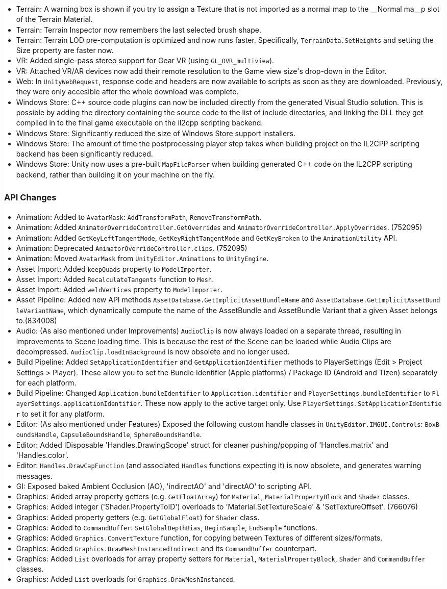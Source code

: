 *   Terrain: A warning box is shown if you try to assign a Texture that is not imported as a normal map to the \_\_Normal ma\_\_p slot of the Terrain Material.
*   Terrain: Terrain Inspector now remembers the last selected brush shape.
*   Terrain: Terrain LOD pre-computation is optimized and now runs faster. Specifically, `TerrainData.SetHeights` and setting the Size property are faster now.
*   VR: Added single-pass stereo support for Gear VR (using `GL_OVR_multiview`).
*   VR: Attached VR/AR devices now add their remote resolution to the Game view size's drop-down in the Editor.
*   Web: In `UnityWebRequest`, response code and headers are now available to scripts as soon as they are downloaded. Previously, they were only accesible after the whole download was complete.
*   Windows Store: C++ source code plugins can now be included directly from the generated Visual Studio solution. This is possible by adding the directory containing the source code to the list of include directories, and linking the DLL they get compiled in to the final game executable on the il2cpp scripting backend.
*   Windows Store: Significantly reduced the size of Windows Store support installers.
*   Windows Store: The amount of time the postprocessing player step takes when building project on the IL2CPP scripting backend has been significantly reduced.
*   Windows Store: Unity now uses a pre-built `MapFileParser` when building generated C++ code on the IL2CPP scripting backend, rather than building it on your machine on the fly.

### API Changes

*   Animation: Added to `AvatarMask`: `AddTransformPath`, `RemoveTransformPath`.
*   Animation: Added `AnimatorOverrideController.GetOverrides` and `AnimatorOverrideController.ApplyOverrides`. (752095)
*   Animation: Added `GetKeyLeftTangentMode`, `GetKeyRightTangentMode` and `GetKeyBroken` to the `AnimationUtility` API.
*   Animation: Deprecated `AnimatorOverrideController.clips`. (752095)
*   Animation: Moved `AvatarMask` from `UnityEditor.Animations` to `UnityEngine`.
*   Asset Import: Added `keepQuads` property to `ModelImporter`.
*   Asset Import: Added `RecalculateTangents` function to `Mesh`.
*   Asset Import: Added `weldVertices` property to `ModelImporter`.
*   Asset Pipeline: Added new API methods `AssetDatabase.GetImplicitAssetBundleName` and `AssetDatabase.GetImplicitAssetBundleVariantName`, which dynamically compute the name of the AssetBundle and AssetBundle Variant that a given Asset belongs to.(834008)
*   Audio: (As also mentioned under Improvements) `AudioClip` is now always loaded on a separate thread, resulting in improvements to Scene loading time. This is because the rest of the Scene can be loaded while Audio Clips are decompressed. `AudioClip.loadInBackground` is now obsolete and no longer used.
*   Build Pipeline: Added `SetApplicationIdentifier` and `GetApplicationIdentifier` methods to PlayerSettings (Edit > Project Settings > Player). These allow you to set the Bundle Identifier (Apple platforms) / Package ID (Android and Tizen) separately for each platform.
*   Build Pipeline: Changed `Application.bundleIdentifier` to `Application.identifier` and `PlayerSettings.bundleIdentifier` to `PlayerSettings.applicationIdentifier`. These now apply to the active target only. Use `PlayerSettings.SetApplicationIdentifier` to set it for any platform.
*   Editor: (As also mentioned under Features) Exposed the following custom handle classes in `UnityEditor.IMGUI.Controls`: `BoxBoundsHandle`, `CapsuleBoundsHandle`, `SphereBoundsHandle`.
*   Editor: Added IDisposable 'Handles.DrawingScope' struct for cleaner pushing/popping of 'Handles.matrix' and 'Handles.color'.
*   Editor: `Handles.DrawCapFunction` (and associated `Handles` functions expecting it) is now obsolete, and generates warning messages.
*   GI: Exposed baked Ambient Occlusion (AO), 'indirectAO' and 'directAO' to scripting API.
*   Graphics: Added array property getters (e.g. `GetFloatArray`) for `Material`, `MaterialPropertyBlock` and `Shader` classes.
*   Graphics: Added integer ('Shader.PropertyToID') overloads to 'Material.SetTextureScale' & 'SetTextureOffset'. (766076)
*   Graphics: Added property getters (e.g. `GetGlobalFloat`) for `Shader` class.
*   Graphics: Added to `CommandBuffer`: `SetGlobalDepthBias`, `BeginSample`, `EndSample` functions.
*   Graphics: Added `Graphics.ConvertTexture` function, for copying between Textures of different sizes/formats.
*   Graphics: Added `Graphics.DrawMeshInstancedIndirect` and its `CommandBuffer` counterpart.
*   Graphics: Added `List` overloads for array property setters for `Material`, `MaterialPropertyBlock`, `Shader` and `CommandBuffer` classes.
*   Graphics: Added `List` overloads for `Graphics.DrawMeshInstanced`.